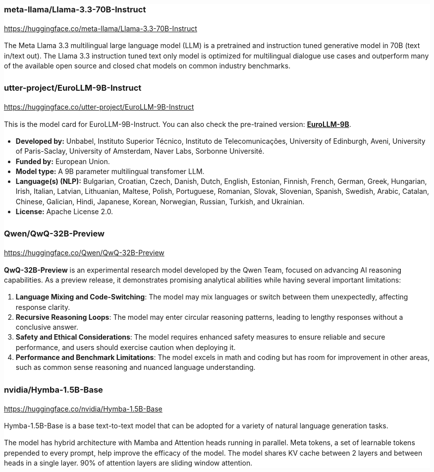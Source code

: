 ### meta-llama/Llama-3.3-70B-Instruct

https://huggingface.co/meta-llama/Llama-3.3-70B-Instruct

The Meta Llama 3.3 multilingual large language model (LLM) is a pretrained and instruction tuned generative model in 70B (text in/text out). The Llama 3.3 instruction tuned text only model is optimized for multilingual dialogue use cases and outperform many of the available open source and closed chat models on common industry benchmarks.

### utter-project/EuroLLM-9B-Instruct

https://huggingface.co/utter-project/EuroLLM-9B-Instruct

This is the model card for EuroLLM-9B-Instruct. You can also check the pre-trained version: [**EuroLLM-9B**](https://huggingface.co/utter-project/EuroLLM-9B).

- **Developed by:** Unbabel, Instituto Superior Técnico, Instituto de Telecomunicações, University of Edinburgh, Aveni, University of Paris-Saclay, University of Amsterdam, Naver Labs, Sorbonne Université.
- **Funded by:** European Union.
- **Model type:** A 9B parameter multilingual transfomer LLM.
- **Language(s) (NLP):** Bulgarian, Croatian, Czech, Danish, Dutch, English, Estonian, Finnish, French, German, Greek, Hungarian, Irish, Italian, Latvian, Lithuanian, Maltese, Polish, Portuguese, Romanian, Slovak, Slovenian, Spanish, Swedish, Arabic, Catalan, Chinese, Galician, Hindi, Japanese, Korean, Norwegian, Russian, Turkish, and Ukrainian.
- **License:** Apache License 2.0.

### Qwen/QwQ-32B-Preview

https://huggingface.co/Qwen/QwQ-32B-Preview

**QwQ-32B-Preview** is an experimental research model developed by the Qwen Team, focused on advancing AI reasoning capabilities. As a preview release, it demonstrates promising analytical abilities while having several important limitations:

1. **Language Mixing and Code-Switching**: The model may mix languages or switch between them unexpectedly, affecting response clarity.
2. **Recursive Reasoning Loops**: The model may enter circular reasoning patterns, leading to lengthy responses without a conclusive answer.
3. **Safety and Ethical Considerations**: The model requires enhanced safety measures to ensure reliable and secure performance, and users should exercise caution when deploying it.
4. **Performance and Benchmark Limitations**: The model excels in math and coding but has room for improvement in other areas, such as common sense reasoning and nuanced language understanding.

### nvidia/Hymba-1.5B-Base

https://huggingface.co/nvidia/Hymba-1.5B-Base

Hymba-1.5B-Base is a base text-to-text model that can be adopted for a variety of natural language generation tasks.

The model has hybrid architecture with Mamba and Attention heads running in parallel. Meta tokens, a set of learnable tokens prepended to every prompt, help improve the efficacy of the model. The model shares KV cache between 2 layers and between heads in a single layer. 90% of attention layers are sliding window attention.
